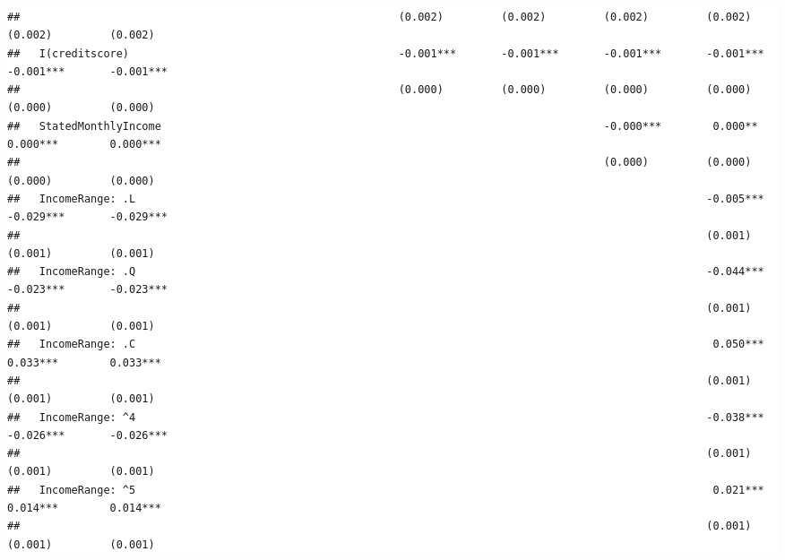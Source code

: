     ##                                                           (0.002)         (0.002)         (0.002)         (0.002)         (0.002)         (0.002)    
    ##   I(creditscore)                                          -0.001***       -0.001***       -0.001***       -0.001***       -0.001***       -0.001***  
    ##                                                           (0.000)         (0.000)         (0.000)         (0.000)         (0.000)         (0.000)    
    ##   StatedMonthlyIncome                                                                     -0.000***        0.000**         0.000***        0.000***  
    ##                                                                                           (0.000)         (0.000)         (0.000)         (0.000)    
    ##   IncomeRange: .L                                                                                         -0.005***       -0.029***       -0.029***  
    ##                                                                                                           (0.001)         (0.001)         (0.001)    
    ##   IncomeRange: .Q                                                                                         -0.044***       -0.023***       -0.023***  
    ##                                                                                                           (0.001)         (0.001)         (0.001)    
    ##   IncomeRange: .C                                                                                          0.050***        0.033***        0.033***  
    ##                                                                                                           (0.001)         (0.001)         (0.001)    
    ##   IncomeRange: ^4                                                                                         -0.038***       -0.026***       -0.026***  
    ##                                                                                                           (0.001)         (0.001)         (0.001)    
    ##   IncomeRange: ^5                                                                                          0.021***        0.014***        0.014***  
    ##                                                                                                           (0.001)         (0.001)         (0.001)    